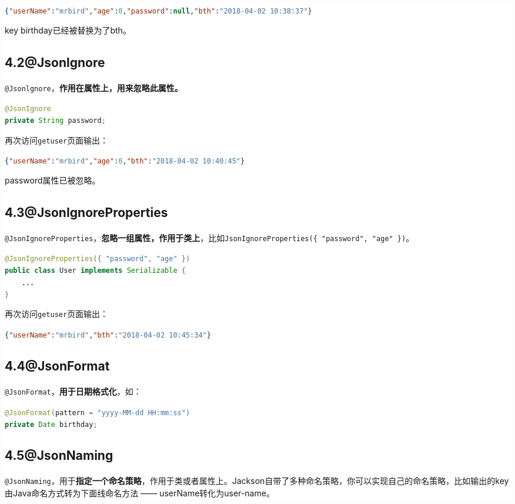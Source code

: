 ```json
{"userName":"mrbird","age":0,"password":null,"bth":"2018-04-02 10:38:37"}
```

key birthday已经被替换为了bth。

## 4.2@Jsonlgnore

`@Jsonlgnore`，**作用在属性上，用来忽略此属性。**

```java
@JsonIgnore
private String password;
```

再次访问`getuser`页面输出：

```json
{"userName":"mrbird","age":0,"bth":"2018-04-02 10:40:45"}
```

password属性已被忽略。

## 4.3@JsonIgnoreProperties

`@JsonIgnoreProperties`，**忽略一组属性，作用于类上**，比如`JsonIgnoreProperties({ "password", "age" })`。

```java
@JsonIgnoreProperties({ "password", "age" })
public class User implements Serializable {
    ...
}
```



再次访问`getuser`页面输出：

```json
{"userName":"mrbird","bth":"2018-04-02 10:45:34"}
```



## 4.4@JsonFormat

`@JsonFormat`，**用于日期格式化**，如：

```java
@JsonFormat(pattern = "yyyy-MM-dd HH:mm:ss")
private Date birthday;
```



## 4.5@JsonNaming

`@JsonNaming`，用于**指定一个命名策略**，作用于类或者属性上。Jackson自带了多种命名策略，你可以实现自己的命名策略，比如输出的key 由Java命名方式转为下面线命名方法 —— userName转化为user-name。
